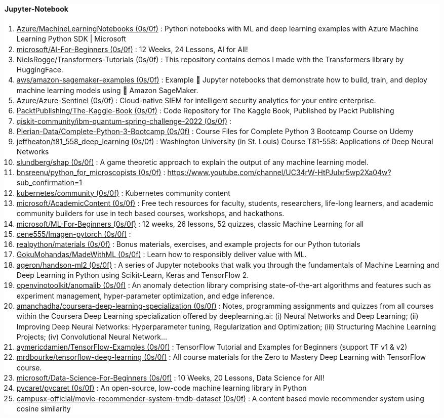 #### Jupyter-Notebook
1. [Azure/MachineLearningNotebooks (0s/0f)](https://github.com/Azure/MachineLearningNotebooks) : Python notebooks with ML and deep learning examples with Azure Machine Learning Python SDK | Microsoft
2. [microsoft/AI-For-Beginners (0s/0f)](https://github.com/microsoft/AI-For-Beginners) : 12 Weeks, 24 Lessons, AI for All!
3. [NielsRogge/Transformers-Tutorials (0s/0f)](https://github.com/NielsRogge/Transformers-Tutorials) : This repository contains demos I made with the Transformers library by HuggingFace.
4. [aws/amazon-sagemaker-examples (0s/0f)](https://github.com/aws/amazon-sagemaker-examples) : Example 📓 Jupyter notebooks that demonstrate how to build, train, and deploy machine learning models using 🧠 Amazon SageMaker.
5. [Azure/Azure-Sentinel (0s/0f)](https://github.com/Azure/Azure-Sentinel) : Cloud-native SIEM for intelligent security analytics for your entire enterprise.
6. [PacktPublishing/The-Kaggle-Book (0s/0f)](https://github.com/PacktPublishing/The-Kaggle-Book) : Code Repository for The Kaggle Book, Published by Packt Publishing
7. [qiskit-community/ibm-quantum-spring-challenge-2022 (0s/0f)](https://github.com/qiskit-community/ibm-quantum-spring-challenge-2022) : 
8. [Pierian-Data/Complete-Python-3-Bootcamp (0s/0f)](https://github.com/Pierian-Data/Complete-Python-3-Bootcamp) : Course Files for Complete Python 3 Bootcamp Course on Udemy
9. [jeffheaton/t81_558_deep_learning (0s/0f)](https://github.com/jeffheaton/t81_558_deep_learning) : Washington University (in St. Louis) Course T81-558: Applications of Deep Neural Networks
10. [slundberg/shap (0s/0f)](https://github.com/slundberg/shap) : A game theoretic approach to explain the output of any machine learning model.
11. [bnsreenu/python_for_microscopists (0s/0f)](https://github.com/bnsreenu/python_for_microscopists) : https://www.youtube.com/channel/UC34rW-HtPJulxr5wp2Xa04w?sub_confirmation=1
12. [kubernetes/community (0s/0f)](https://github.com/kubernetes/community) : Kubernetes community content
13. [microsoft/AcademicContent (0s/0f)](https://github.com/microsoft/AcademicContent) : Free tech resources for faculty, students, researchers, life-long learners, and academic community builders for use in tech based courses, workshops, and hackathons.
14. [microsoft/ML-For-Beginners (0s/0f)](https://github.com/microsoft/ML-For-Beginners) : 12 weeks, 26 lessons, 52 quizzes, classic Machine Learning for all
15. [cene555/Imagen-pytorch (0s/0f)](https://github.com/cene555/Imagen-pytorch) : 
16. [realpython/materials (0s/0f)](https://github.com/realpython/materials) : Bonus materials, exercises, and example projects for our Python tutorials
17. [GokuMohandas/MadeWithML (0s/0f)](https://github.com/GokuMohandas/MadeWithML) : Learn how to responsibly deliver value with ML.
18. [ageron/handson-ml2 (0s/0f)](https://github.com/ageron/handson-ml2) : A series of Jupyter notebooks that walk you through the fundamentals of Machine Learning and Deep Learning in Python using Scikit-Learn, Keras and TensorFlow 2.
19. [openvinotoolkit/anomalib (0s/0f)](https://github.com/openvinotoolkit/anomalib) : An anomaly detection library comprising state-of-the-art algorithms and features such as experiment management, hyper-parameter optimization, and edge inference.
20. [amanchadha/coursera-deep-learning-specialization (0s/0f)](https://github.com/amanchadha/coursera-deep-learning-specialization) : Notes, programming assignments and quizzes from all courses within the Coursera Deep Learning specialization offered by deeplearning.ai: (i) Neural Networks and Deep Learning; (ii) Improving Deep Neural Networks: Hyperparameter tuning, Regularization and Optimization; (iii) Structuring Machine Learning Projects; (iv) Convolutional Neural Network…
21. [aymericdamien/TensorFlow-Examples (0s/0f)](https://github.com/aymericdamien/TensorFlow-Examples) : TensorFlow Tutorial and Examples for Beginners (support TF v1 & v2)
22. [mrdbourke/tensorflow-deep-learning (0s/0f)](https://github.com/mrdbourke/tensorflow-deep-learning) : All course materials for the Zero to Mastery Deep Learning with TensorFlow course.
23. [microsoft/Data-Science-For-Beginners (0s/0f)](https://github.com/microsoft/Data-Science-For-Beginners) : 10 Weeks, 20 Lessons, Data Science for All!
24. [pycaret/pycaret (0s/0f)](https://github.com/pycaret/pycaret) : An open-source, low-code machine learning library in Python
25. [campusx-official/movie-recommender-system-tmdb-dataset (0s/0f)](https://github.com/campusx-official/movie-recommender-system-tmdb-dataset) : A content based movie recommender system using cosine similarity
